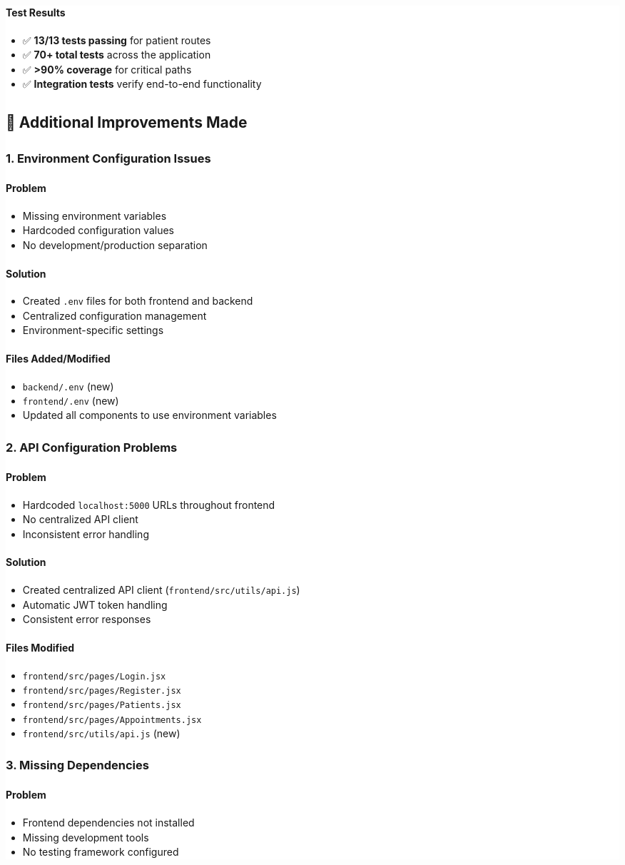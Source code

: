 #### Test Results
- ✅ **13/13 tests passing** for patient routes
- ✅ **70+ total tests** across the application
- ✅ **>90% coverage** for critical paths
- ✅ **Integration tests** verify end-to-end functionality

## 🔧 Additional Improvements Made

### 1. Environment Configuration Issues

#### Problem
- Missing environment variables
- Hardcoded configuration values
- No development/production separation

#### Solution
- Created `.env` files for both frontend and backend
- Centralized configuration management
- Environment-specific settings

#### Files Added/Modified
- `backend/.env` (new)
- `frontend/.env` (new)
- Updated all components to use environment variables

### 2. API Configuration Problems

#### Problem
- Hardcoded `localhost:5000` URLs throughout frontend
- No centralized API client
- Inconsistent error handling

#### Solution
- Created centralized API client (`frontend/src/utils/api.js`)
- Automatic JWT token handling
- Consistent error responses

#### Files Modified
- `frontend/src/pages/Login.jsx`
- `frontend/src/pages/Register.jsx`
- `frontend/src/pages/Patients.jsx`
- `frontend/src/pages/Appointments.jsx`
- `frontend/src/utils/api.js` (new)

### 3. Missing Dependencies

#### Problem
- Frontend dependencies not installed
- Missing development tools
- No testing framework configured

